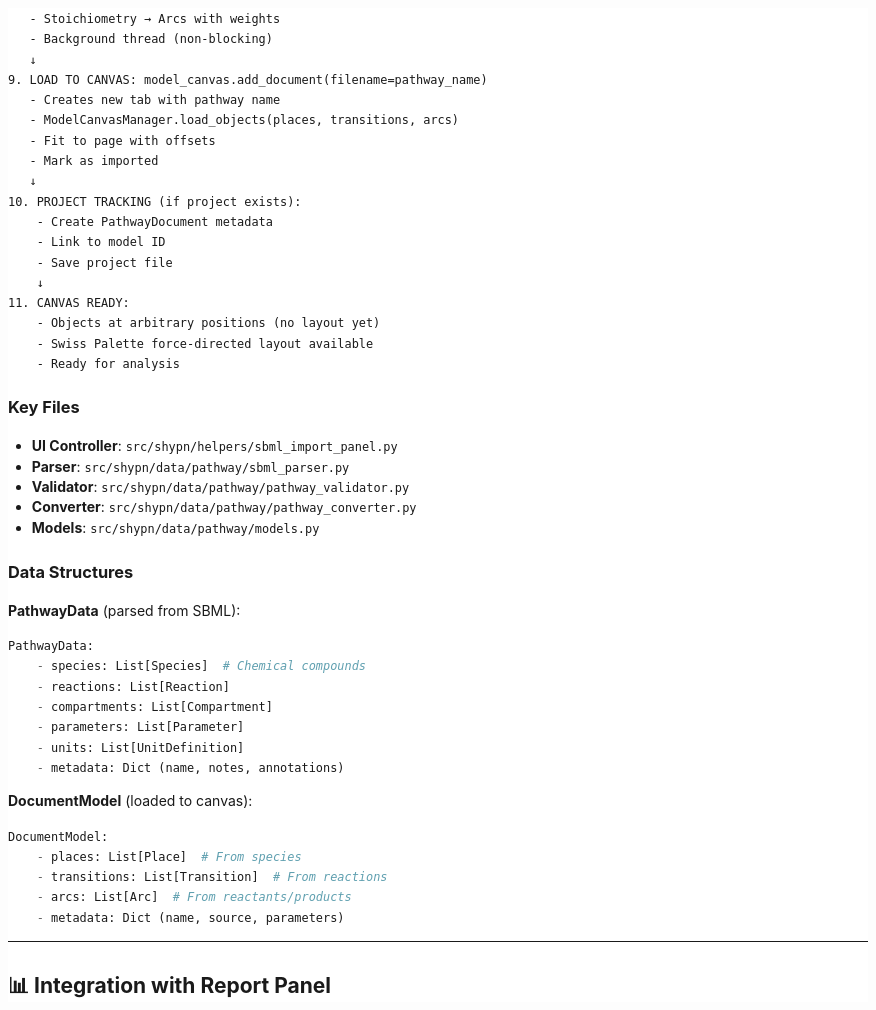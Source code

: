 ```
   - Stoichiometry → Arcs with weights
   - Background thread (non-blocking)
   ↓
9. LOAD TO CANVAS: model_canvas.add_document(filename=pathway_name)
   - Creates new tab with pathway name
   - ModelCanvasManager.load_objects(places, transitions, arcs)
   - Fit to page with offsets
   - Mark as imported
   ↓
10. PROJECT TRACKING (if project exists):
    - Create PathwayDocument metadata
    - Link to model ID
    - Save project file
    ↓
11. CANVAS READY:
    - Objects at arbitrary positions (no layout yet)
    - Swiss Palette force-directed layout available
    - Ready for analysis
```

### Key Files

- **UI Controller**: `src/shypn/helpers/sbml_import_panel.py`
- **Parser**: `src/shypn/data/pathway/sbml_parser.py`
- **Validator**: `src/shypn/data/pathway/pathway_validator.py`
- **Converter**: `src/shypn/data/pathway/pathway_converter.py`
- **Models**: `src/shypn/data/pathway/models.py`

### Data Structures

**PathwayData** (parsed from SBML):
```python
PathwayData:
    - species: List[Species]  # Chemical compounds
    - reactions: List[Reaction]
    - compartments: List[Compartment]
    - parameters: List[Parameter]
    - units: List[UnitDefinition]
    - metadata: Dict (name, notes, annotations)
```

**DocumentModel** (loaded to canvas):
```python
DocumentModel:
    - places: List[Place]  # From species
    - transitions: List[Transition]  # From reactions
    - arcs: List[Arc]  # From reactants/products
    - metadata: Dict (name, source, parameters)
```

---

## 📊 Integration with Report Panel
